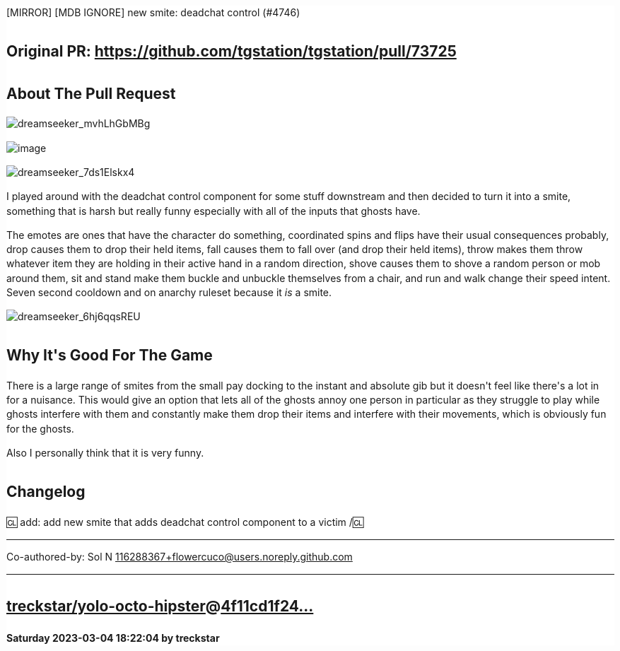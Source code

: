 [MIRROR] [MDB IGNORE] new smite: deadchat control (#4746)

Original PR: https://github.com/tgstation/tgstation/pull/73725
-----
## About The Pull Request

![dreamseeker_mvhLhGbMBg](https://user-images.githubusercontent.com/116288367/222195179-9202ffd8-9473-4cdd-b58d-3728cdcd3aaa.png)

![image](https://user-images.githubusercontent.com/116288367/222197560-f7015871-197c-4670-aefa-46ff5d33e44e.png)

![dreamseeker_7ds1Elskx4](https://user-images.githubusercontent.com/116288367/222195189-ce4228bc-8786-4afb-b1ec-782dcc2837ab.png)

I played around with the deadchat control component for some stuff
downstream and then decided to turn it into a smite, something that is
harsh but really funny especially with all of the inputs that ghosts
have.

The emotes are ones that have the character do something, coordinated
spins and flips have their usual consequences probably, drop causes them
to drop their held items, fall causes them to fall over (and drop their
held items), throw makes them throw whatever item they are holding in
their active hand in a random direction, shove causes them to shove a
random person or mob around them, sit and stand make them buckle and
unbuckle themselves from a chair, and run and walk change their speed
intent. Seven second cooldown and on anarchy ruleset because it _is_ a
smite.


![dreamseeker_6hj6qqsREU](https://user-images.githubusercontent.com/116288367/222196421-5520e4bd-01aa-459b-8e61-aa0bd29e0bc1.gif)

## Why It's Good For The Game

There is a large range of smites from the small pay docking to the
instant and absolute gib but it doesn't feel like there's a lot in for a
nuisance. This would give an option that lets all of the ghosts annoy
one person in particular as they struggle to play while ghosts interfere
with them and constantly make them drop their items and interfere with
their movements, which is obviously fun for the ghosts.

Also I personally think that it is very funny.

## Changelog

:cl:
add: add new smite that adds deadchat control component to a victim
/:cl:

---------

Co-authored-by: Sol N <116288367+flowercuco@users.noreply.github.com>

---
## [treckstar/yolo-octo-hipster](https://github.com/treckstar/yolo-octo-hipster)@[4f11cd1f24...](https://github.com/treckstar/yolo-octo-hipster/commit/4f11cd1f24dce004a5a5301d9eecab125029b7c3)
#### Saturday 2023-03-04 18:22:04 by treckstar
